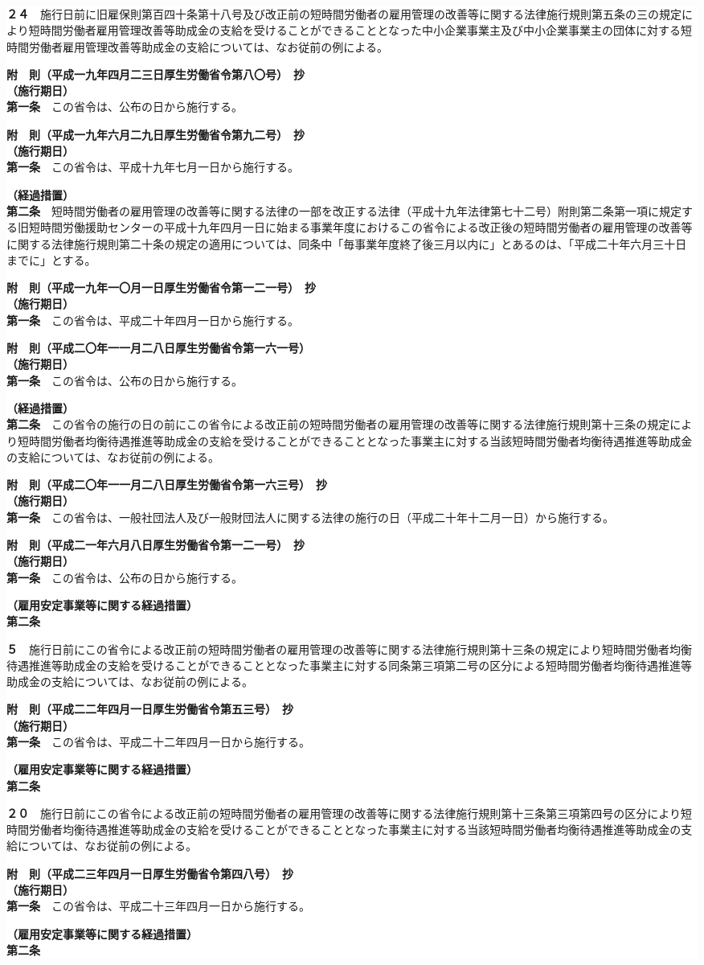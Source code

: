  
**２４**　施行日前に旧雇保則第百四十条第十八号及び改正前の短時間労働者の雇用管理の改善等に関する法律施行規則第五条の三の規定により短時間労働者雇用管理改善等助成金の支給を受けることができることとなった中小企業事業主及び中小企業事業主の団体に対する短時間労働者雇用管理改善等助成金の支給については、なお従前の例による。  
  
**附　則（平成一九年四月二三日厚生労働省令第八〇号）　抄**  
**（施行期日）**  
**第一条**　この省令は、公布の日から施行する。  
  
**附　則（平成一九年六月二九日厚生労働省令第九二号）　抄**  
**（施行期日）**  
**第一条**　この省令は、平成十九年七月一日から施行する。  
  
**（経過措置）**  
**第二条**　短時間労働者の雇用管理の改善等に関する法律の一部を改正する法律（平成十九年法律第七十二号）附則第二条第一項に規定する旧短時間労働援助センターの平成十九年四月一日に始まる事業年度におけるこの省令による改正後の短時間労働者の雇用管理の改善等に関する法律施行規則第二十条の規定の適用については、同条中「毎事業年度終了後三月以内に」とあるのは、「平成二十年六月三十日までに」とする。  
  
**附　則（平成一九年一〇月一日厚生労働省令第一二一号）　抄**  
**（施行期日）**  
**第一条**　この省令は、平成二十年四月一日から施行する。  
  
**附　則（平成二〇年一一月二八日厚生労働省令第一六一号）**  
**（施行期日）**  
**第一条**　この省令は、公布の日から施行する。  
  
**（経過措置）**  
**第二条**　この省令の施行の日の前にこの省令による改正前の短時間労働者の雇用管理の改善等に関する法律施行規則第十三条の規定により短時間労働者均衡待遇推進等助成金の支給を受けることができることとなった事業主に対する当該短時間労働者均衡待遇推進等助成金の支給については、なお従前の例による。  
  
**附　則（平成二〇年一一月二八日厚生労働省令第一六三号）　抄**  
**（施行期日）**  
**第一条**　この省令は、一般社団法人及び一般財団法人に関する法律の施行の日（平成二十年十二月一日）から施行する。  
  
**附　則（平成二一年六月八日厚生労働省令第一二一号）　抄**  
**（施行期日）**  
**第一条**　この省令は、公布の日から施行する。  
  
**（雇用安定事業等に関する経過措置）**  
**第二条**　
              
  
**５**　施行日前にこの省令による改正前の短時間労働者の雇用管理の改善等に関する法律施行規則第十三条の規定により短時間労働者均衡待遇推進等助成金の支給を受けることができることとなった事業主に対する同条第三項第二号の区分による短時間労働者均衡待遇推進等助成金の支給については、なお従前の例による。  
  
**附　則（平成二二年四月一日厚生労働省令第五三号）　抄**  
**（施行期日）**  
**第一条**　この省令は、平成二十二年四月一日から施行する。  
  
**（雇用安定事業等に関する経過措置）**  
**第二条**　
              
  
**２０**　施行日前にこの省令による改正前の短時間労働者の雇用管理の改善等に関する法律施行規則第十三条第三項第四号の区分により短時間労働者均衡待遇推進等助成金の支給を受けることができることとなった事業主に対する当該短時間労働者均衡待遇推進等助成金の支給については、なお従前の例による。  
  
**附　則（平成二三年四月一日厚生労働省令第四八号）　抄**  
**（施行期日）**  
**第一条**　この省令は、平成二十三年四月一日から施行する。  
  
**（雇用安定事業等に関する経過措置）**  
**第二条**　
              